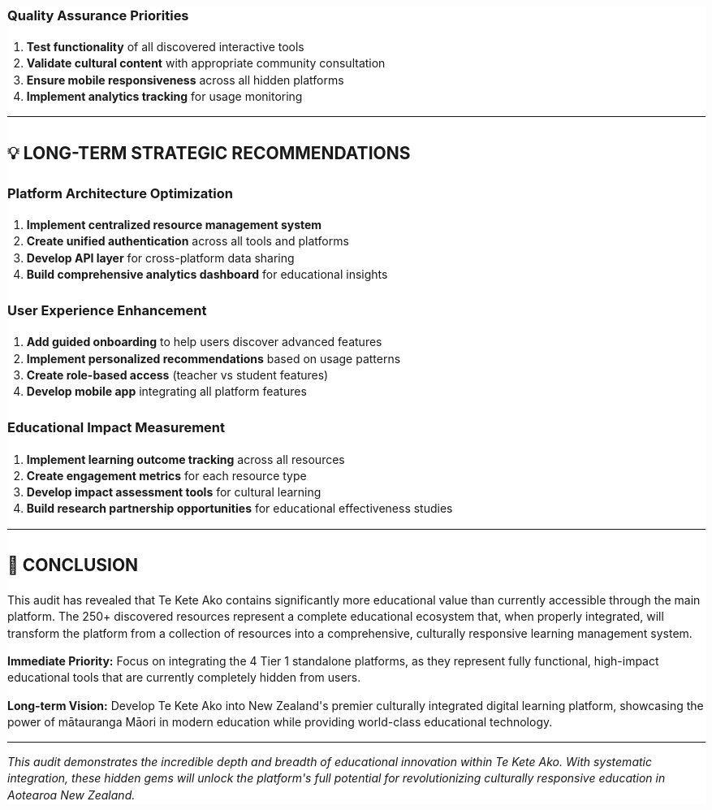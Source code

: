 ### Quality Assurance Priorities
1. **Test functionality** of all discovered interactive tools
2. **Validate cultural content** with appropriate community consultation
3. **Ensure mobile responsiveness** across all hidden platforms
4. **Implement analytics tracking** for usage monitoring

---

## 💡 LONG-TERM STRATEGIC RECOMMENDATIONS

### Platform Architecture Optimization
1. **Implement centralized resource management system**
2. **Create unified authentication** across all tools and platforms
3. **Develop API layer** for cross-platform data sharing
4. **Build comprehensive analytics dashboard** for educational insights

### User Experience Enhancement
1. **Add guided onboarding** to help users discover advanced features
2. **Implement personalized recommendations** based on usage patterns
3. **Create role-based access** (teacher vs student features)
4. **Develop mobile app** integrating all platform features

### Educational Impact Measurement
1. **Implement learning outcome tracking** across all resources
2. **Create engagement metrics** for each resource type
3. **Develop impact assessment tools** for cultural learning
4. **Build research partnership opportunities** for educational effectiveness studies

---

## 🎉 CONCLUSION

This audit has revealed that Te Kete Ako contains significantly more educational value than currently accessible through the main platform. The 250+ discovered resources represent a complete educational ecosystem that, when properly integrated, will transform the platform from a collection of resources into a comprehensive, culturally responsive learning management system.

**Immediate Priority:** Focus on integrating the 4 Tier 1 standalone platforms, as they represent fully functional, high-impact educational tools that are currently completely hidden from users.

**Long-term Vision:** Develop Te Kete Ako into New Zealand's premier culturally integrated digital learning platform, showcasing the power of mātauranga Māori in modern education while providing world-class educational technology.

---

*This audit demonstrates the incredible depth and breadth of educational innovation within Te Kete Ako. With systematic integration, these hidden gems will unlock the platform's full potential for revolutionizing culturally responsive education in Aotearoa New Zealand.*